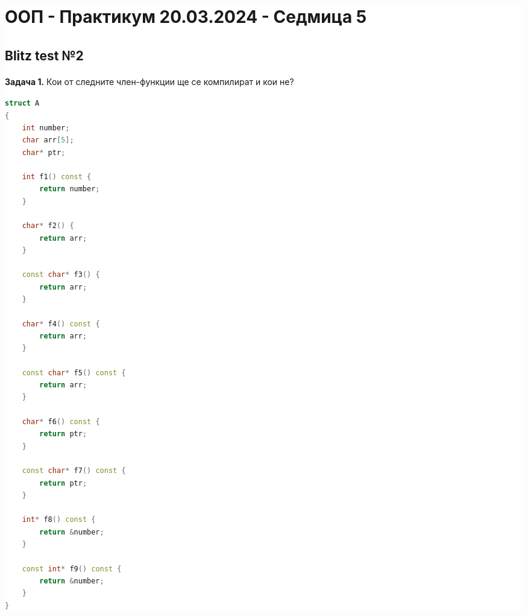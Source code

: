 # OOП - Практикум 20.03.2024 - Седмица 5

## Blitz test №2

**Задача 1.** Кои от следните член-функции ще се компилират и кои не?

```c++
struct A
{
    int number;
    char arr[5];
    char* ptr;

    int f1() const {
        return number;
    }

    char* f2() {
        return arr;
    }

    const char* f3() {
        return arr;
    }

    char* f4() const {
        return arr;
    }

    const char* f5() const {
        return arr;
    }

    char* f6() const {
        return ptr;
    }

    const char* f7() const {
        return ptr;
    }

    int* f8() const {
        return &number;
    }

    const int* f9() const {
        return &number;
    }
}
```

